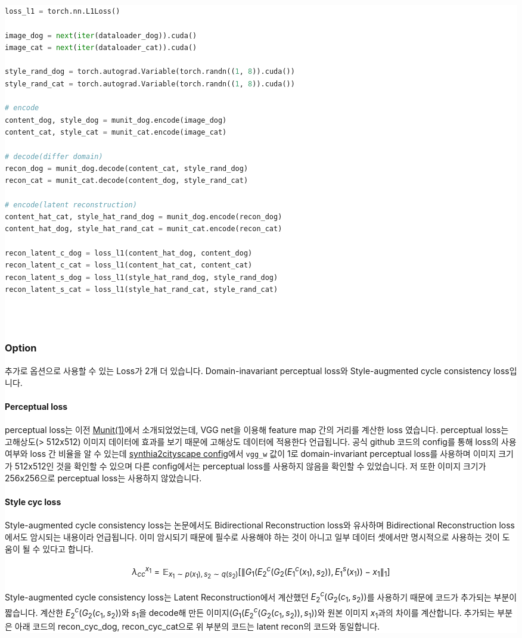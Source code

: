 ```python
loss_l1 = torch.nn.L1Loss()

image_dog = next(iter(dataloader_dog)).cuda()
image_cat = next(iter(dataloader_cat)).cuda()

style_rand_dog = torch.autograd.Variable(torch.randn((1, 8)).cuda())
style_rand_cat = torch.autograd.Variable(torch.randn((1, 8)).cuda())

# encode
content_dog, style_dog = munit_dog.encode(image_dog)
content_cat, style_cat = munit_cat.encode(image_cat)

# decode(differ domain)
recon_dog = munit_dog.decode(content_cat, style_rand_dog)
recon_cat = munit_cat.decode(content_dog, style_rand_cat)

# encode(latent reconstruction)
content_hat_cat, style_hat_rand_dog = munit_dog.encode(recon_dog)
content_hat_dog, style_hat_rand_cat = munit_cat.encode(recon_cat)

recon_latent_c_dog = loss_l1(content_hat_dog, content_dog)
recon_latent_c_cat = loss_l1(content_hat_cat, content_cat)
recon_latent_s_dog = loss_l1(style_hat_rand_dog, style_rand_dog)
recon_latent_s_cat = loss_l1(style_hat_rand_cat, style_rand_cat)
```
<br><br>

### Option
추가로 옵션으로 사용할 수 있는 Loss가 2개 더 있습니다. Domain-inavariant perceptual loss와 Style-augmented cycle consistency loss입니다.

#### Perceptual loss
perceptual loss는 이전 <a href="https://solee328.github.io/gan/2023/04/19/munit_paper.html#h-domain-invariant-perceptual-loss" target="_blank">Munit(1)</a>에서 소개되었었는데, VGG net을 이용해 feature map 간의 거리를 계산한 loss 였습니다. perceptual loss는 고해상도(> 512x512) 이미지 데이터에 효과를 보기 때문에 고해상도 데이터에 적용한다 언급됩니다. 공식 github 코드의 config를 통해 loss의 사용 여부와 loss 간 비율을 알 수 있는데 <a href="https://github.com/NVlabs/MUNIT/blob/master/configs/synthia2cityscape_folder.yaml" target="_blank">synthia2cityscape config</a>에서 `vgg_w` 값이 1로 domain-invariant perceptual loss를 사용하며 이미지 크기가 512x512인 것을 확인할 수 있으며 다른 config에서는 perceptual loss를 사용하지 않음을 확인할 수 있었습니다. 저 또한 이미지 크기가 256x256으로 perceptual loss는 사용하지 않았습니다.

#### Style cyc loss
Style-augmented cycle consistency loss는 논문에서도 Bidirectional Reconstruction loss와 유사하며 Bidirectional Reconstruction loss에서도 암시되는 내용이라 언급됩니다. 이미 암시되기 때문에 필수로 사용해야 하는 것이 아니고 일부 데이터 셋에서만 명시적으로 사용하는 것이 도움이 될 수 있다고 합니다.

$$
\lambda ^{x_1} _{cc} = \mathbb{E} _{x_1 \sim p(x_1), s_2 \sim q(s_2)} [\| G_1(E ^c _2(G_2(E ^c _1(x_1), s_2)), E ^s _1(x_1)) - x_1 \|_1]
$$

Style-augmented cycle consistency loss는 Latent Reconstruction에서 계산했던 $E ^c _2(G_2(c_1, s_2))$를 사용하기 때문에 코드가 추가되는 부분이 짧습니다. 계산한 $E ^c _2(G_2(c_1, s_2))$와 $s_1$을 decode해 만든 이미지($G_1(E ^c _2(G_2(c_1, s_2)), s_1)$)와 원본 이미지 $x_1$과의 차이를 계산합니다. 추가되는 부분은 아래 코드의 recon_cyc_dog, recon_cyc_cat으로 위 부분의 코드는 latent recon의 코드와 동일합니다.
